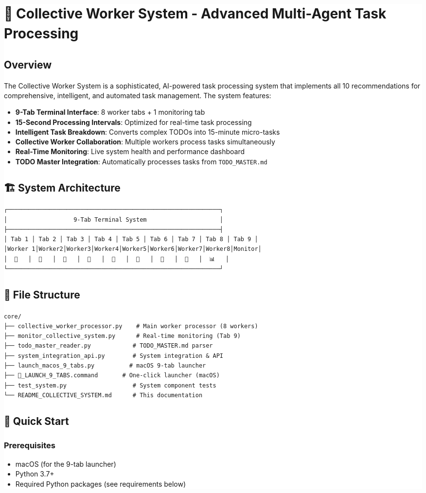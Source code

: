 # 🚀 Collective Worker System - Advanced Multi-Agent Task Processing

## Overview

The Collective Worker System is a sophisticated, AI-powered task processing system that implements all 10 recommendations for comprehensive, intelligent, and automated task management. The system features:

- **9-Tab Terminal Interface**: 8 worker tabs + 1 monitoring tab
- **15-Second Processing Intervals**: Optimized for real-time task processing
- **Intelligent Task Breakdown**: Converts complex TODOs into 15-minute micro-tasks
- **Collective Worker Collaboration**: Multiple workers process tasks simultaneously
- **Real-Time Monitoring**: Live system health and performance dashboard
- **TODO Master Integration**: Automatically processes tasks from `TODO_MASTER.md`

## 🏗️ System Architecture

```
┌─────────────────────────────────────────────────────────────┐
│                   9-Tab Terminal System                     │
├─────────────────────────────────────────────────────────────┤
│ Tab 1 │ Tab 2 │ Tab 3 │ Tab 4 │ Tab 5 │ Tab 6 │ Tab 7 │ Tab 8 │ Tab 9 │
│Worker 1│Worker2│Worker3│Worker4│Worker5│Worker6│Worker7│Worker8│Monitor│
│  🔧   │  🔧   │  🔧   │  🔧   │  🔧   │  🔧   │  🔧   │  🔧   │  📊   │
└─────────────────────────────────────────────────────────────┘
```

## 📁 File Structure

```
core/
├── collective_worker_processor.py    # Main worker processor (8 workers)
├── monitor_collective_system.py      # Real-time monitoring (Tab 9)
├── todo_master_reader.py            # TODO_MASTER.md parser
├── system_integration_api.py        # System integration & API
├── launch_macos_9_tabs.py          # macOS 9-tab launcher
├── 🚀_LAUNCH_9_TABS.command       # One-click launcher (macOS)
├── test_system.py                   # System component tests
└── README_COLLECTIVE_SYSTEM.md      # This documentation
```

## 🚀 Quick Start

### Prerequisites

- macOS (for the 9-tab launcher)
- Python 3.7+
- Required Python packages (see requirements below)
